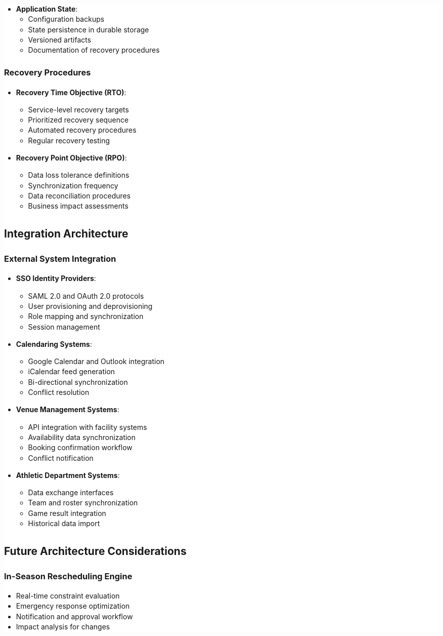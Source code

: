 - **Application State**:
  - Configuration backups
  - State persistence in durable storage
  - Versioned artifacts
  - Documentation of recovery procedures

### Recovery Procedures
- **Recovery Time Objective (RTO)**:
  - Service-level recovery targets
  - Prioritized recovery sequence
  - Automated recovery procedures
  - Regular recovery testing

- **Recovery Point Objective (RPO)**:
  - Data loss tolerance definitions
  - Synchronization frequency
  - Data reconciliation procedures
  - Business impact assessments

## Integration Architecture

### External System Integration
- **SSO Identity Providers**:
  - SAML 2.0 and OAuth 2.0 protocols
  - User provisioning and deprovisioning
  - Role mapping and synchronization
  - Session management

- **Calendaring Systems**:
  - Google Calendar and Outlook integration
  - iCalendar feed generation
  - Bi-directional synchronization
  - Conflict resolution

- **Venue Management Systems**:
  - API integration with facility systems
  - Availability data synchronization
  - Booking confirmation workflow
  - Conflict notification

- **Athletic Department Systems**:
  - Data exchange interfaces
  - Team and roster synchronization
  - Game result integration
  - Historical data import

## Future Architecture Considerations

### In-Season Rescheduling Engine
- Real-time constraint evaluation
- Emergency response optimization
- Notification and approval workflow
- Impact analysis for changes
